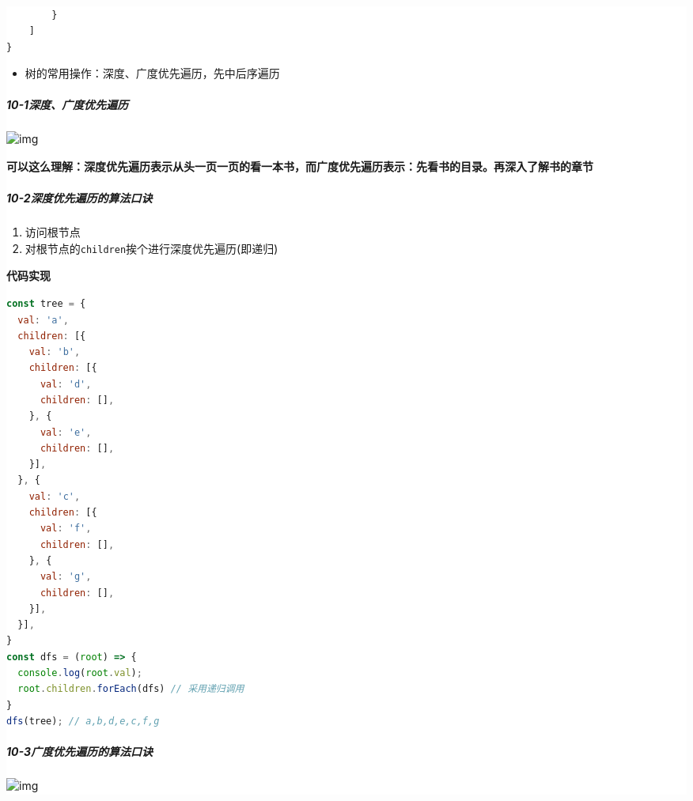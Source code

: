 ```js
        }
    ]
}
```

- 树的常用操作：深度、广度优先遍历，先中后序遍历

##### 10-1深度、广度优先遍历

![img](https://img-blog.csdnimg.cn/20210614165532518.png?x-oss-process=image/watermark,type_ZmFuZ3poZW5naGVpdGk,shadow_10,text_aHR0cHM6Ly9ibG9nLmNzZG4ubmV0L1dlYl9TdHJ1Z2dsZQ==,size_16,color_FFFFFF,t_70)

**可以这么理解：深度优先遍历表示从头一页一页的看一本书，而广度优先遍历表示：先看书的目录。再深入了解书的章节**

##### 10-2深度优先遍历的算法口诀

1. 访问根节点
2. 对根节点的`children`挨个进行深度优先遍历(即递归)

**代码实现**

```js
const tree = {
  val: 'a',
  children: [{
    val: 'b',
    children: [{
      val: 'd',
      children: [],
    }, {
      val: 'e',
      children: [],
    }],
  }, {
    val: 'c',
    children: [{
      val: 'f',
      children: [],
    }, {
      val: 'g',
      children: [],
    }],
  }],
}
const dfs = (root) => {
  console.log(root.val);
  root.children.forEach(dfs) // 采用递归调用
}
dfs(tree); // a,b,d,e,c,f,g
```

##### 10-3广度优先遍历的算法口诀

![img](https://img-blog.csdnimg.cn/20210614172458836.png?x-oss-process=image/watermark,type_ZmFuZ3poZW5naGVpdGk,shadow_10,text_aHR0cHM6Ly9ibG9nLmNzZG4ubmV0L1dlYl9TdHJ1Z2dsZQ==,size_16,color_FFFFFF,t_70)
